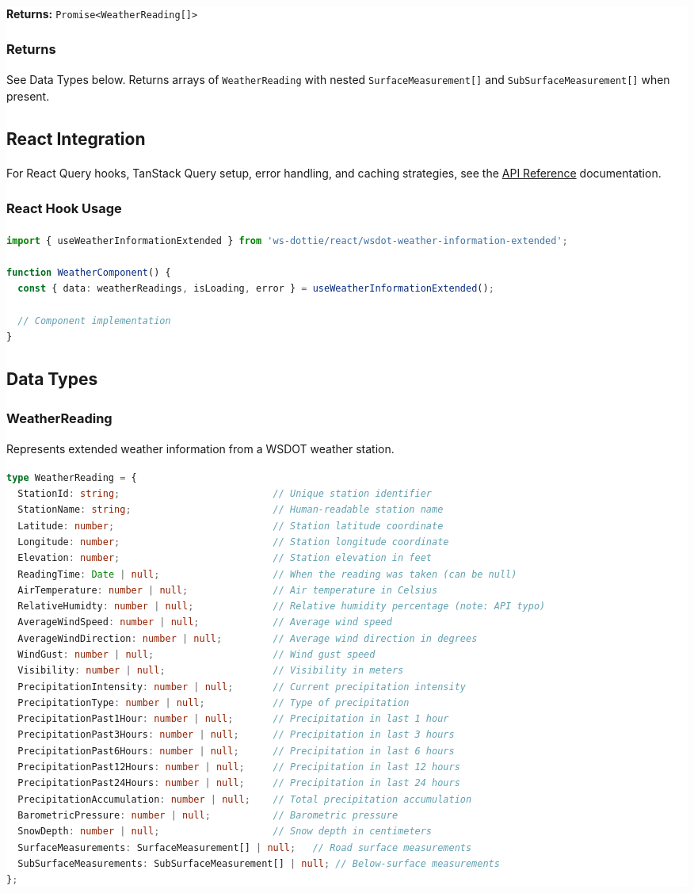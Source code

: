 **Returns:** `Promise<WeatherReading[]>`

### Returns

See Data Types below. Returns arrays of `WeatherReading` with nested `SurfaceMeasurement[]` and `SubSurfaceMeasurement[]` when present.

## React Integration

For React Query hooks, TanStack Query setup, error handling, and caching strategies, see the [API Reference](../API-REFERENCE.md) documentation.

### React Hook Usage

```typescript
import { useWeatherInformationExtended } from 'ws-dottie/react/wsdot-weather-information-extended';

function WeatherComponent() {
  const { data: weatherReadings, isLoading, error } = useWeatherInformationExtended();
  
  // Component implementation
}
```

## Data Types

### WeatherReading

Represents extended weather information from a WSDOT weather station.

```typescript
type WeatherReading = {
  StationId: string;                           // Unique station identifier
  StationName: string;                         // Human-readable station name
  Latitude: number;                            // Station latitude coordinate
  Longitude: number;                           // Station longitude coordinate
  Elevation: number;                           // Station elevation in feet
  ReadingTime: Date | null;                    // When the reading was taken (can be null)
  AirTemperature: number | null;               // Air temperature in Celsius
  RelativeHumidty: number | null;              // Relative humidity percentage (note: API typo)
  AverageWindSpeed: number | null;             // Average wind speed
  AverageWindDirection: number | null;         // Average wind direction in degrees
  WindGust: number | null;                     // Wind gust speed
  Visibility: number | null;                   // Visibility in meters
  PrecipitationIntensity: number | null;       // Current precipitation intensity
  PrecipitationType: number | null;            // Type of precipitation
  PrecipitationPast1Hour: number | null;       // Precipitation in last 1 hour
  PrecipitationPast3Hours: number | null;      // Precipitation in last 3 hours
  PrecipitationPast6Hours: number | null;      // Precipitation in last 6 hours
  PrecipitationPast12Hours: number | null;     // Precipitation in last 12 hours
  PrecipitationPast24Hours: number | null;     // Precipitation in last 24 hours
  PrecipitationAccumulation: number | null;    // Total precipitation accumulation
  BarometricPressure: number | null;           // Barometric pressure
  SnowDepth: number | null;                    // Snow depth in centimeters
  SurfaceMeasurements: SurfaceMeasurement[] | null;   // Road surface measurements
  SubSurfaceMeasurements: SubSurfaceMeasurement[] | null; // Below-surface measurements
};
```
